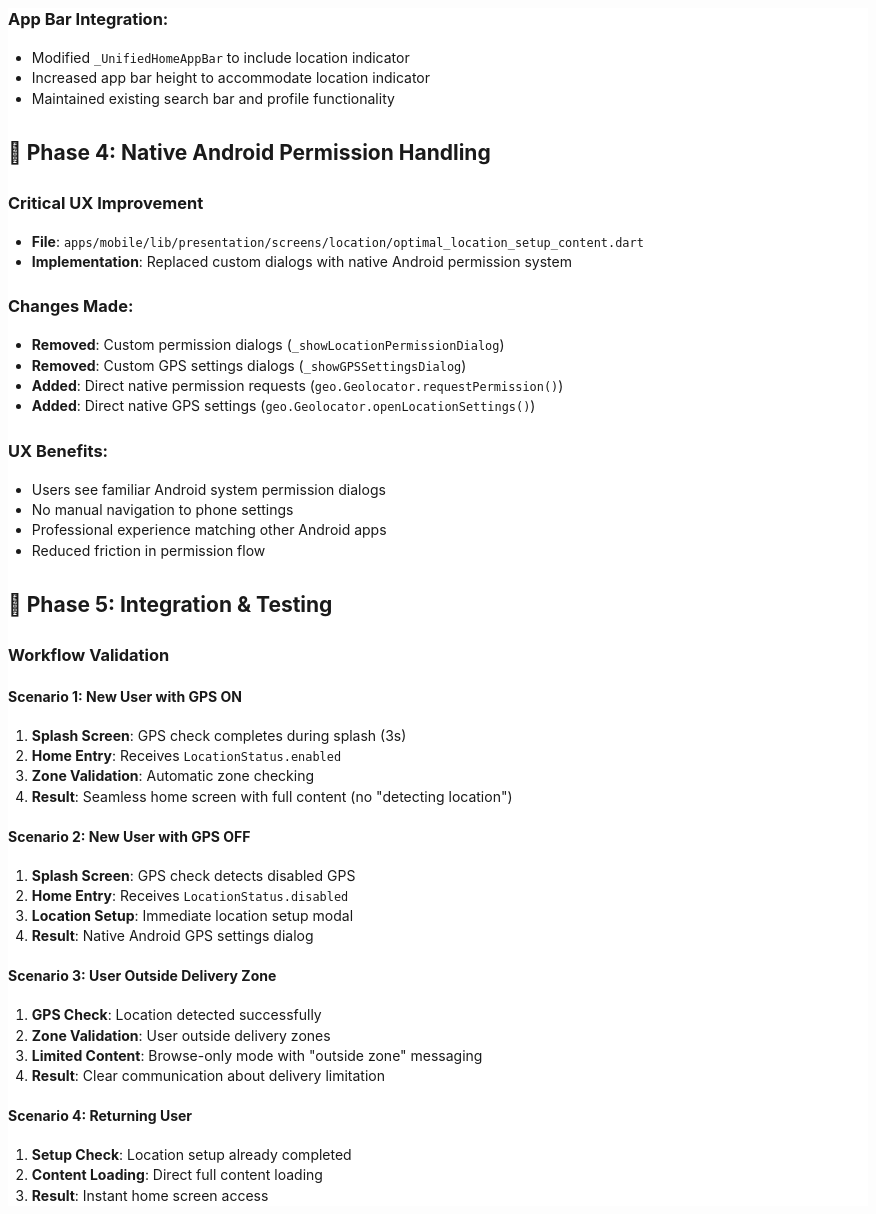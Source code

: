 ### **App Bar Integration**:
- Modified `_UnifiedHomeAppBar` to include location indicator
- Increased app bar height to accommodate location indicator
- Maintained existing search bar and profile functionality

## 🔧 **Phase 4: Native Android Permission Handling**

### **Critical UX Improvement**
- **File**: `apps/mobile/lib/presentation/screens/location/optimal_location_setup_content.dart`
- **Implementation**: Replaced custom dialogs with native Android permission system

### **Changes Made**:
- **Removed**: Custom permission dialogs (`_showLocationPermissionDialog`)
- **Removed**: Custom GPS settings dialogs (`_showGPSSettingsDialog`)
- **Added**: Direct native permission requests (`geo.Geolocator.requestPermission()`)
- **Added**: Direct native GPS settings (`geo.Geolocator.openLocationSettings()`)

### **UX Benefits**:
- Users see familiar Android system permission dialogs
- No manual navigation to phone settings
- Professional experience matching other Android apps
- Reduced friction in permission flow

## 🧪 **Phase 5: Integration & Testing**

### **Workflow Validation**

#### **Scenario 1: New User with GPS ON**
1. **Splash Screen**: GPS check completes during splash (3s)
2. **Home Entry**: Receives `LocationStatus.enabled`
3. **Zone Validation**: Automatic zone checking
4. **Result**: Seamless home screen with full content (no "detecting location")

#### **Scenario 2: New User with GPS OFF**
1. **Splash Screen**: GPS check detects disabled GPS
2. **Home Entry**: Receives `LocationStatus.disabled`
3. **Location Setup**: Immediate location setup modal
4. **Result**: Native Android GPS settings dialog

#### **Scenario 3: User Outside Delivery Zone**
1. **GPS Check**: Location detected successfully
2. **Zone Validation**: User outside delivery zones
3. **Limited Content**: Browse-only mode with "outside zone" messaging
4. **Result**: Clear communication about delivery limitation

#### **Scenario 4: Returning User**
1. **Setup Check**: Location setup already completed
2. **Content Loading**: Direct full content loading
3. **Result**: Instant home screen access
